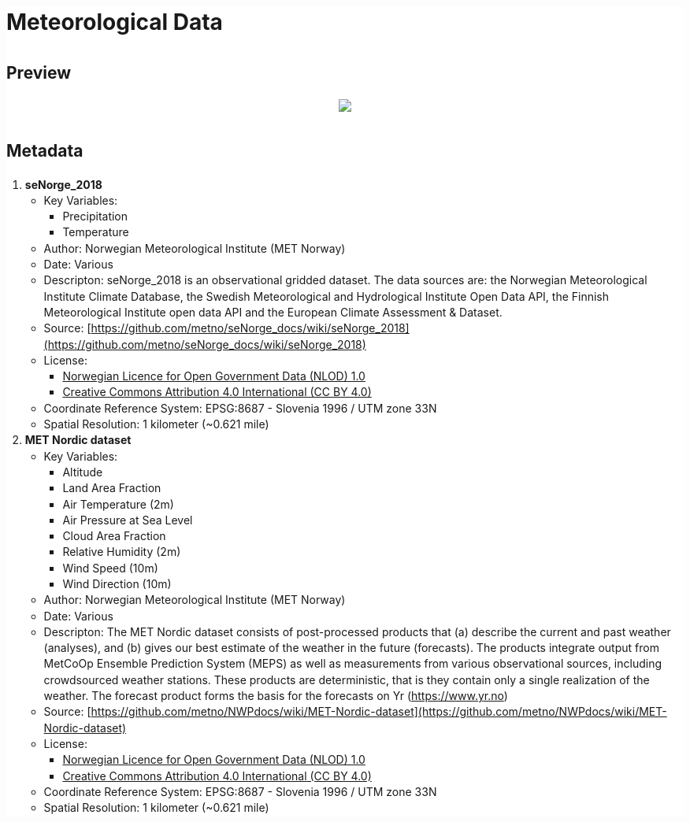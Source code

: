 # **Meteorological Data**

## **Preview**
<p align="center">
    <img src="assets/image.png" width="100%"\>
</p>

## **Metadata**
1. **seNorge_2018**
    - Key Variables: 
        - Precipitation
        - Temperature
    - Author: Norwegian Meteorological Institute (MET Norway)
    - Date: Various
    - Descripton: seNorge_2018 is an observational gridded dataset. The data sources are: the Norwegian Meteorological Institute Climate Database, the Swedish Meteorological and Hydrological Institute Open Data API, the Finnish Meteorological Institute open data API and the European Climate Assessment & Dataset.
    - Source: [https://github.com/metno/seNorge_docs/wiki/seNorge_2018](https://github.com/metno/seNorge_docs/wiki/seNorge_2018)
    - License:
        - [Norwegian Licence for Open Government Data (NLOD) 1.0](https://data.norge.no/nlod/en/1.0)
        - [Creative Commons Attribution 4.0 International (CC BY 4.0)](https://creativecommons.org/licenses/by/4.0/)
    - Coordinate Reference System: EPSG:8687 - Slovenia 1996 / UTM zone 33N
    - Spatial Resolution: 1 kilometer (~0.621 mile)
2. **MET Nordic dataset**
    - Key Variables: 
        - Altitude
        - Land Area Fraction
        - Air Temperature (2m)
        - Air Pressure at Sea Level
        - Cloud Area Fraction
        - Relative Humidity (2m)
        - Wind Speed (10m)
        - Wind Direction (10m)
    - Author: Norwegian Meteorological Institute (MET Norway)
    - Date: Various
    - Descripton: The MET Nordic dataset consists of post-processed products that (a) describe the current and past weather (analyses), and (b) gives our best estimate of the weather in the future (forecasts). The products integrate output from MetCoOp Ensemble Prediction System (MEPS) as well as measurements from various observational sources, including crowdsourced weather stations. These products are deterministic, that is they contain only a single realization of the weather. The forecast product forms the basis for the forecasts on Yr (https://www.yr.no)
    - Source: [https://github.com/metno/NWPdocs/wiki/MET-Nordic-dataset](https://github.com/metno/NWPdocs/wiki/MET-Nordic-dataset)
    - License:
        - [Norwegian Licence for Open Government Data (NLOD) 1.0](https://data.norge.no/nlod/en/1.0)
        - [Creative Commons Attribution 4.0 International (CC BY 4.0)](https://creativecommons.org/licenses/by/4.0/)
    - Coordinate Reference System: EPSG:8687 - Slovenia 1996 / UTM zone 33N
    - Spatial Resolution: 1 kilometer (~0.621 mile)
